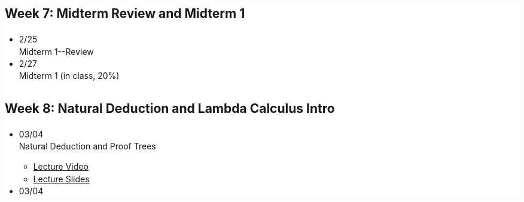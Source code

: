   </ul>
</div>


<div class="week-header">
  <h2><i class="fa-solid fa-calendar-week"></i> Week 7: Midterm Review and Midterm 1</h2>
</div>
<div class="week-schedule">
  <ul>
    <!-- Session: 10/8 Lecture L12 (Midterm 1 Review) -->
    <li class="session-item">
      <div class="date-col">2/25</div>
      <div class="session-col">
        <div class="session-title">
          <i class="fa-solid fa-chalkboard-user lecture-icon"></i> 
          Midterm 1--Review
        </div>
      </div>
    </li>
    <!-- Session: 10/10 Exam M1 -->
    <li class="session-item">
      <div class="date-col">2/27</div>
      <div class="session-col">
        <div class="session-title">
          <i class="fa-solid fa-file-lines notes-icon"></i> 
          Midterm 1 (in class, 20%)
        </div>
      </div>
    </li>
  </ul>
</div>


<div class="week-header">
  <h2><i class="fa-solid fa-calendar-week"></i> Week 8: Natural Deduction and Lambda Calculus Intro</h2>
</div>
<div class="week-schedule">
  <ul>
    <!-- Session: 10/15 Fall Break -->
    <li class="session-item">
      <div class="date-col">03/04</div>
      <div class="session-col">
        <div class="session-title">
          <i class="fa-solid fa-chalkboard-user lecture-icon"></i> 
          Natural Deduction and Proof Trees
        </div>
        <ul class="resources-list">
          <li>
            <i class="fa-brands fa-youtube youtube-icon"></i>
            <a href="https://www.youtube.com/watch?v=RqA-m_QMJYc&amp;list=PLXaqTeMx01E-l20YhTNwN4xncM-1jweqG&amp;index=20">Lecture Video</a>
          </li>
          <li>
            <i class="fa-solid fa-file-lines notes-icon"></i>
            <a href="https://kmicinski.com/cis352-s25/assets/slides/lambda-intro.pdf">Lecture Slides</a>
          </li>
        </ul>
      </div>
    </li>
     <li class="session-item deadline">
      <div class="date-col">03/04</div>
      <div class="session-col">
        <div class="session-title">
          <i class="fa-solid fa-calendar-check deadline-icon"></i> 